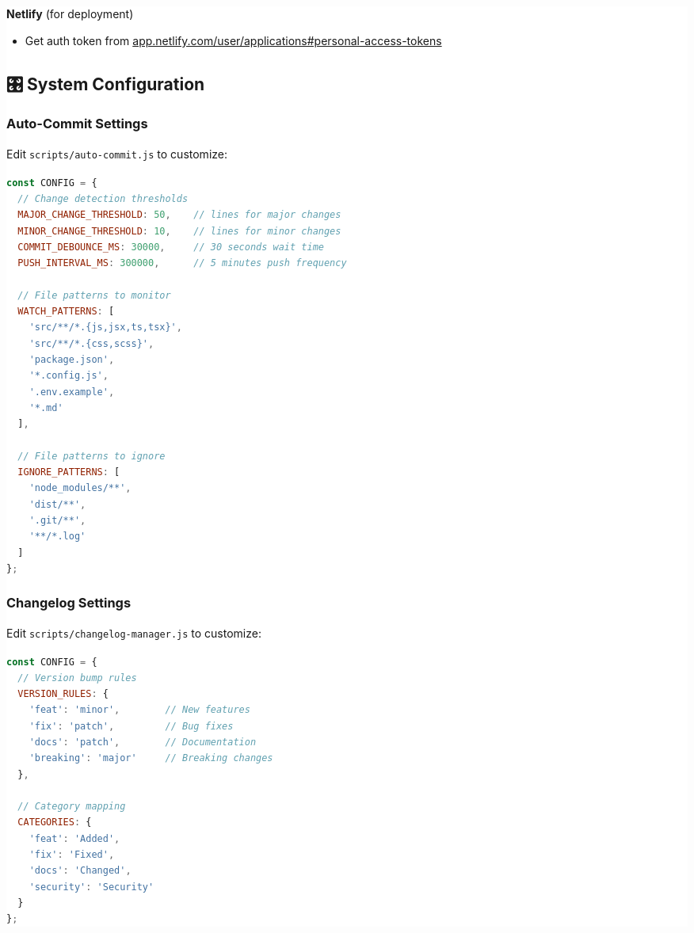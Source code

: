 **Netlify** (for deployment)
- Get auth token from [app.netlify.com/user/applications#personal-access-tokens](https://app.netlify.com/user/applications#personal-access-tokens)

## 🎛️ **System Configuration**

### **Auto-Commit Settings**
Edit `scripts/auto-commit.js` to customize:

```javascript
const CONFIG = {
  // Change detection thresholds
  MAJOR_CHANGE_THRESHOLD: 50,    // lines for major changes
  MINOR_CHANGE_THRESHOLD: 10,    // lines for minor changes
  COMMIT_DEBOUNCE_MS: 30000,     // 30 seconds wait time
  PUSH_INTERVAL_MS: 300000,      // 5 minutes push frequency

  // File patterns to monitor
  WATCH_PATTERNS: [
    'src/**/*.{js,jsx,ts,tsx}',
    'src/**/*.{css,scss}',
    'package.json',
    '*.config.js',
    '.env.example',
    '*.md'
  ],

  // File patterns to ignore
  IGNORE_PATTERNS: [
    'node_modules/**',
    'dist/**',
    '.git/**',
    '**/*.log'
  ]
};
```

### **Changelog Settings**
Edit `scripts/changelog-manager.js` to customize:

```javascript
const CONFIG = {
  // Version bump rules
  VERSION_RULES: {
    'feat': 'minor',        // New features
    'fix': 'patch',         // Bug fixes
    'docs': 'patch',        // Documentation
    'breaking': 'major'     // Breaking changes
  },

  // Category mapping
  CATEGORIES: {
    'feat': 'Added',
    'fix': 'Fixed',
    'docs': 'Changed',
    'security': 'Security'
  }
};
```
